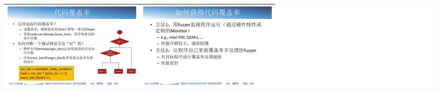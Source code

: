 | <img src="./0_Intro.assets/image-20250105203108880.png" alt="image-20250105203108880" style="zoom:25%;" /> | <img src="./0_Intro.assets/image-20250105203131433.png" alt="image-20250105203131433" style="zoom:25%;" /> |
| :----------------------------------------------------------: | :----------------------------------------------------------: |
